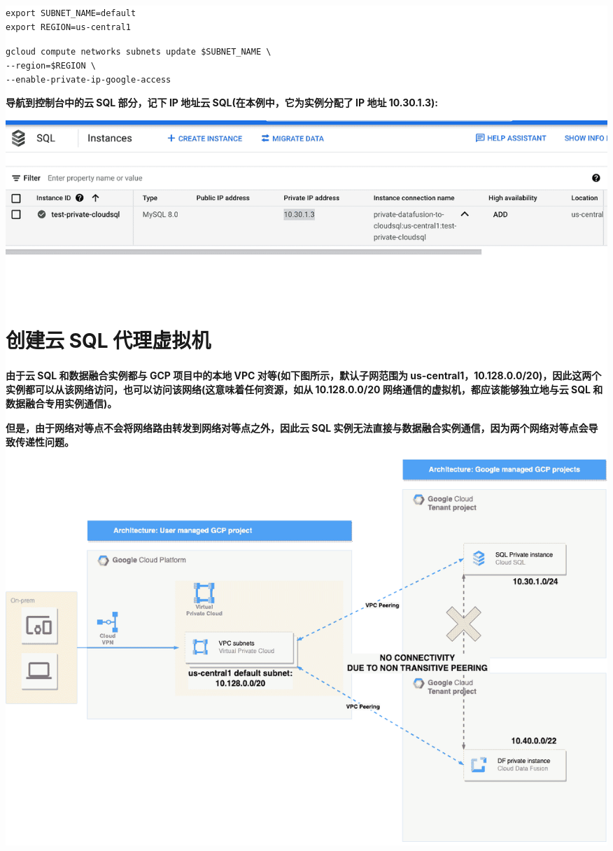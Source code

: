 ```
export SUBNET_NAME=default
export REGION=us-central1
```

```
gcloud compute networks subnets update $SUBNET_NAME \
--region=$REGION \
--enable-private-ip-google-access
```

**导航到控制台中的云 SQL 部分，记下 IP 地址云 SQL(在本例中，它为实例分配了 IP 地址 10.30.1.3):**

**![](img/5b83a97f00480f1d2a76b11377196876.png)**

# **创建云 SQL 代理虚拟机**

**由于云 SQL 和数据融合实例都与 GCP 项目中的本地 VPC 对等(如下图所示，默认子网范围为 us-central1，10.128.0.0/20)，因此这两个实例都可以从该网络访问，也可以访问该网络(这意味着任何资源，如从 10.128.0.0/20 网络通信的虚拟机，都应该能够独立地与云 SQL 和数据融合专用实例通信)。**

**但是，由于网络对等点不会将网络路由转发到网络对等点之外，因此云 SQL 实例无法直接与数据融合实例通信，因为两个网络对等点会导致传递性问题。**

**![](img/383246d29632ff0520757f42a4e6fe98.png)**
